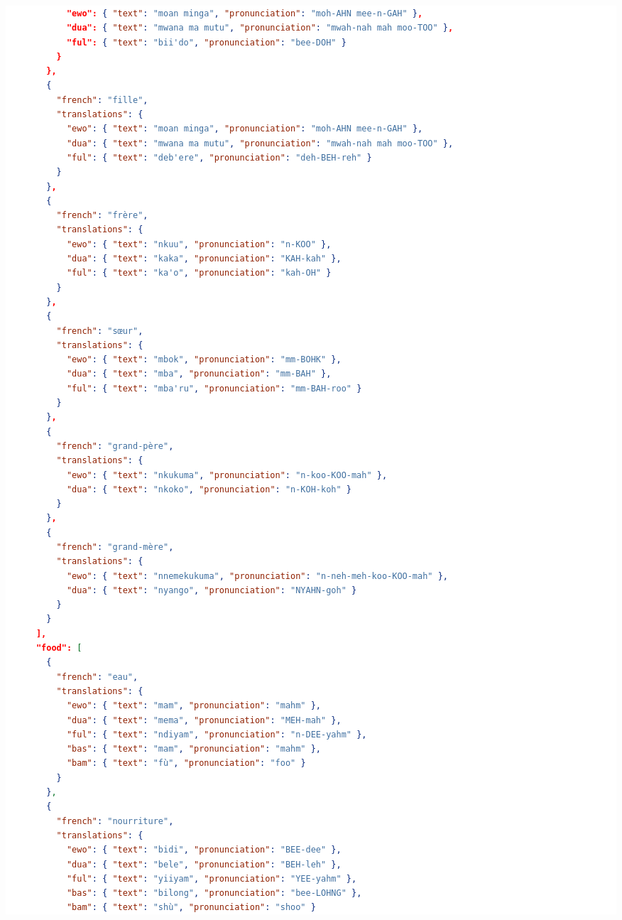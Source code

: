 ```json
            "ewo": { "text": "moan minga", "pronunciation": "moh-AHN mee-n-GAH" },
            "dua": { "text": "mwana ma mutu", "pronunciation": "mwah-nah mah moo-TOO" },
            "ful": { "text": "bii'do", "pronunciation": "bee-DOH" }
          }
        },
        {
          "french": "fille",
          "translations": {
            "ewo": { "text": "moan minga", "pronunciation": "moh-AHN mee-n-GAH" },
            "dua": { "text": "mwana ma mutu", "pronunciation": "mwah-nah mah moo-TOO" },
            "ful": { "text": "deb'ere", "pronunciation": "deh-BEH-reh" }
          }
        },
        {
          "french": "frère",
          "translations": {
            "ewo": { "text": "nkuu", "pronunciation": "n-KOO" },
            "dua": { "text": "kaka", "pronunciation": "KAH-kah" },
            "ful": { "text": "ka'o", "pronunciation": "kah-OH" }
          }
        },
        {
          "french": "sœur",
          "translations": {
            "ewo": { "text": "mbok", "pronunciation": "mm-BOHK" },
            "dua": { "text": "mba", "pronunciation": "mm-BAH" },
            "ful": { "text": "mba'ru", "pronunciation": "mm-BAH-roo" }
          }
        },
        {
          "french": "grand-père",
          "translations": {
            "ewo": { "text": "nkukuma", "pronunciation": "n-koo-KOO-mah" },
            "dua": { "text": "nkoko", "pronunciation": "n-KOH-koh" }
          }
        },
        {
          "french": "grand-mère",
          "translations": {
            "ewo": { "text": "nnemekukuma", "pronunciation": "n-neh-meh-koo-KOO-mah" },
            "dua": { "text": "nyango", "pronunciation": "NYAHN-goh" }
          }
        }
      ],
      "food": [
        {
          "french": "eau",
          "translations": {
            "ewo": { "text": "mam", "pronunciation": "mahm" },
            "dua": { "text": "mema", "pronunciation": "MEH-mah" },
            "ful": { "text": "ndiyam", "pronunciation": "n-DEE-yahm" },
            "bas": { "text": "mam", "pronunciation": "mahm" },
            "bam": { "text": "fù", "pronunciation": "foo" }
          }
        },
        {
          "french": "nourriture",
          "translations": {
            "ewo": { "text": "bidi", "pronunciation": "BEE-dee" },
            "dua": { "text": "bele", "pronunciation": "BEH-leh" },
            "ful": { "text": "yiiyam", "pronunciation": "YEE-yahm" },
            "bas": { "text": "bilong", "pronunciation": "bee-LOHNG" },
            "bam": { "text": "shù", "pronunciation": "shoo" }
```